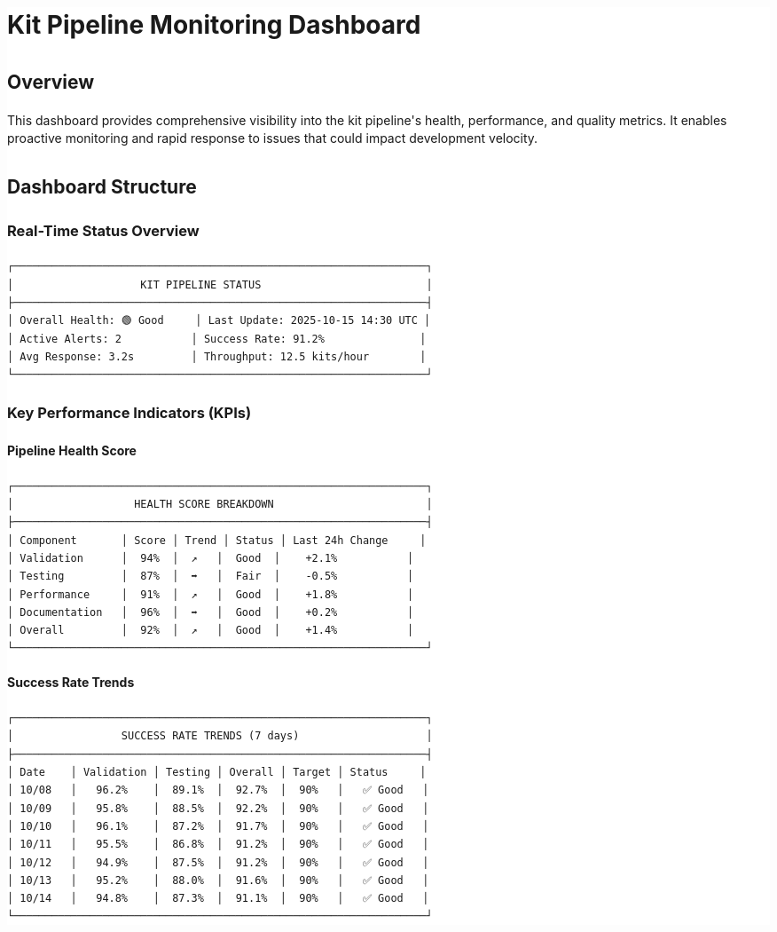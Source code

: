 # Kit Pipeline Monitoring Dashboard

## Overview

This dashboard provides comprehensive visibility into the kit pipeline's health, performance, and quality metrics. It enables proactive monitoring and rapid response to issues that could impact development velocity.

## Dashboard Structure

### Real-Time Status Overview
```
┌─────────────────────────────────────────────────────────────────┐
│                    KIT PIPELINE STATUS                          │
├─────────────────────────────────────────────────────────────────┤
│ Overall Health: 🟢 Good     │ Last Update: 2025-10-15 14:30 UTC │
│ Active Alerts: 2           │ Success Rate: 91.2%               │
│ Avg Response: 3.2s         │ Throughput: 12.5 kits/hour        │
└─────────────────────────────────────────────────────────────────┘
```

### Key Performance Indicators (KPIs)

#### Pipeline Health Score
```
┌─────────────────────────────────────────────────────────────────┐
│                   HEALTH SCORE BREAKDOWN                        │
├─────────────────────────────────────────────────────────────────┤
│ Component       │ Score │ Trend │ Status │ Last 24h Change     │
│ Validation      │  94%  │  ↗️   │  Good  │    +2.1%           │
│ Testing         │  87%  │  ➡️   │  Fair  │    -0.5%           │
│ Performance     │  91%  │  ↗️   │  Good  │    +1.8%           │
│ Documentation   │  96%  │  ➡️   │  Good  │    +0.2%           │
│ Overall         │  92%  │  ↗️   │  Good  │    +1.4%           │
└─────────────────────────────────────────────────────────────────┘
```

#### Success Rate Trends
```
┌─────────────────────────────────────────────────────────────────┐
│                 SUCCESS RATE TRENDS (7 days)                    │
├─────────────────────────────────────────────────────────────────┤
│ Date    │ Validation │ Testing │ Overall │ Target │ Status     │
│ 10/08   │   96.2%    │  89.1%  │  92.7%  │  90%   │   ✅ Good   │
│ 10/09   │   95.8%    │  88.5%  │  92.2%  │  90%   │   ✅ Good   │
│ 10/10   │   96.1%    │  87.2%  │  91.7%  │  90%   │   ✅ Good   │
│ 10/11   │   95.5%    │  86.8%  │  91.2%  │  90%   │   ✅ Good   │
│ 10/12   │   94.9%    │  87.5%  │  91.2%  │  90%   │   ✅ Good   │
│ 10/13   │   95.2%    │  88.0%  │  91.6%  │  90%   │   ✅ Good   │
│ 10/14   │   94.8%    │  87.3%  │  91.1%  │  90%   │   ✅ Good   │
└─────────────────────────────────────────────────────────────────┘
```
